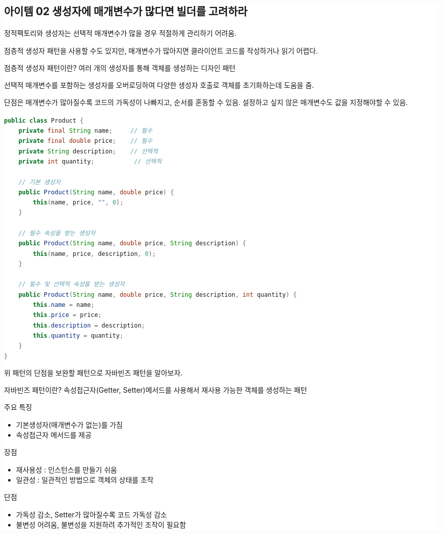 ## 아이템 02 생성자에 매개변수가 많다면 빌더를 고려하라

정적팩토리와 생성자는 선택적 매개변수가 많을 경우 적절하게 관리하기 어려움.

점층적 생성자 패턴을 사용할 수도 있지만, 매개변수가 많아지면 클라이언트 코드를 작성하거나 읽기 어렵다.

점층적 생성자 패턴이란?
여러 개의 생성자를 통해 객체를 생성하는 디자인 패턴

선택적 매개변수를 포함하는 생성자를 오버로딩하여 다양한 생성자 호출로 객체를 초기화하는데 도움을 줌.

단점은 매개변수가 많아질수록 코드의 가독성이 나빠지고, 순서를 혼동할 수 있음. 설정하고 싶지 않은 매개변수도 값을 지정해야할 수 있음.


```java
public class Product {
    private final String name;     // 필수
    private final double price;    // 필수
    private String description;    // 선택적
    private int quantity;           // 선택적

    // 기본 생성자
    public Product(String name, double price) {
        this(name, price, "", 0);
    }

    // 필수 속성을 받는 생성자
    public Product(String name, double price, String description) {
        this(name, price, description, 0);
    }

    // 필수 및 선택적 속성을 받는 생성자
    public Product(String name, double price, String description, int quantity) {
        this.name = name;
        this.price = price;
        this.description = description;
        this.quantity = quantity;
    }
}
```

위 패턴의 단점을 보완할 패턴으로 자바빈즈 패턴을 알아보자.

자바빈즈 패턴이란?
속성접근자(Getter, Setter)메서드를 사용해서 재사용 가능한 객체를 생성하는 패턴

주요 특징
- 기본생성자(매개변수가 없는)를 가짐
- 속성접근자 메서드를 제공

장점
- 재사용성 : 인스턴스를 만들기 쉬움
- 일관성 : 일관적인 방법으로 객체의 상태를 조작

단점
- 가독성 감소, Setter가 많아질수록 코드 가독성 감소
- 불변성 어려움, 불변성을 지원하려 추가적인 조작이 필요함

